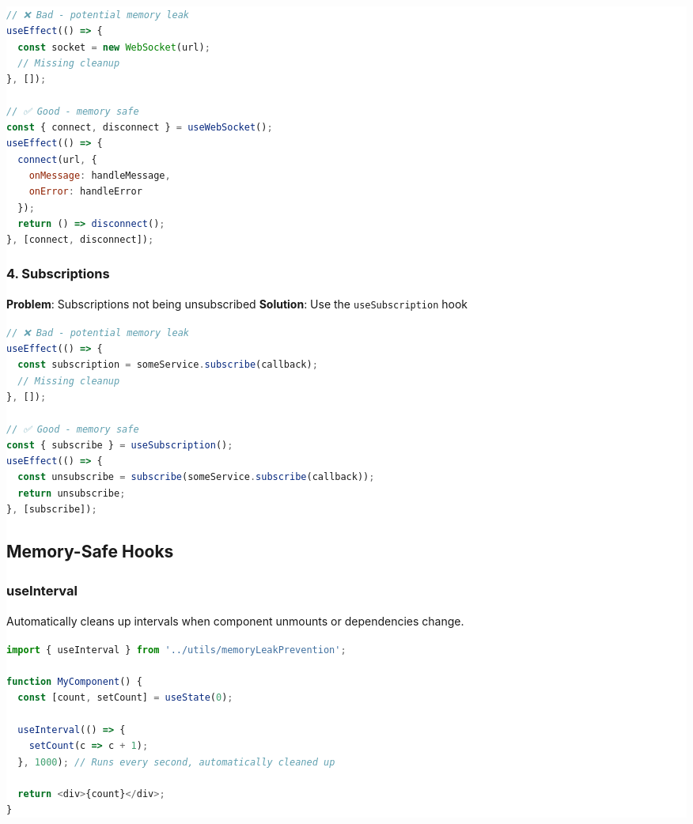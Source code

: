 ```javascript
// ❌ Bad - potential memory leak
useEffect(() => {
  const socket = new WebSocket(url);
  // Missing cleanup
}, []);

// ✅ Good - memory safe
const { connect, disconnect } = useWebSocket();
useEffect(() => {
  connect(url, {
    onMessage: handleMessage,
    onError: handleError
  });
  return () => disconnect();
}, [connect, disconnect]);
```

### 4. Subscriptions
**Problem**: Subscriptions not being unsubscribed
**Solution**: Use the `useSubscription` hook

```javascript
// ❌ Bad - potential memory leak
useEffect(() => {
  const subscription = someService.subscribe(callback);
  // Missing cleanup
}, []);

// ✅ Good - memory safe
const { subscribe } = useSubscription();
useEffect(() => {
  const unsubscribe = subscribe(someService.subscribe(callback));
  return unsubscribe;
}, [subscribe]);
```

## Memory-Safe Hooks

### useInterval
Automatically cleans up intervals when component unmounts or dependencies change.

```javascript
import { useInterval } from '../utils/memoryLeakPrevention';

function MyComponent() {
  const [count, setCount] = useState(0);
  
  useInterval(() => {
    setCount(c => c + 1);
  }, 1000); // Runs every second, automatically cleaned up
  
  return <div>{count}</div>;
}
```
